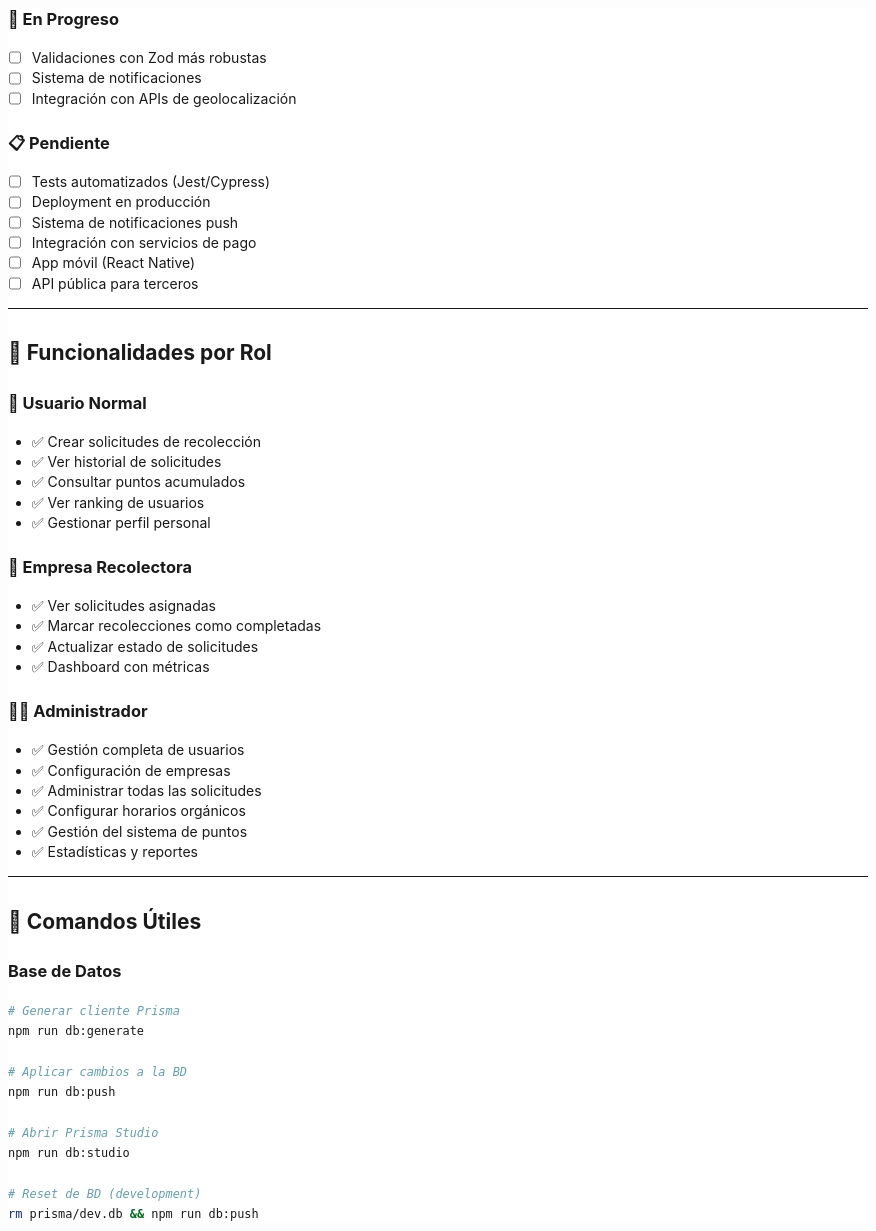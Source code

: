 ### **🔄 En Progreso**
- [ ] Validaciones con Zod más robustas
- [ ] Sistema de notificaciones
- [ ] Integración con APIs de geolocalización

### **📋 Pendiente**
- [ ] Tests automatizados (Jest/Cypress)
- [ ] Deployment en producción
- [ ] Sistema de notificaciones push
- [ ] Integración con servicios de pago
- [ ] App móvil (React Native)
- [ ] API pública para terceros

---

## 📱 Funcionalidades por Rol

### **👤 Usuario Normal**
- ✅ Crear solicitudes de recolección
- ✅ Ver historial de solicitudes
- ✅ Consultar puntos acumulados
- ✅ Ver ranking de usuarios
- ✅ Gestionar perfil personal

### **🏢 Empresa Recolectora**
- ✅ Ver solicitudes asignadas
- ✅ Marcar recolecciones como completadas
- ✅ Actualizar estado de solicitudes
- ✅ Dashboard con métricas

### **👨‍💼 Administrador**
- ✅ Gestión completa de usuarios
- ✅ Configuración de empresas
- ✅ Administrar todas las solicitudes
- ✅ Configurar horarios orgánicos
- ✅ Gestión del sistema de puntos
- ✅ Estadísticas y reportes

---

## 🔗 Comandos Útiles

### **Base de Datos**
```bash
# Generar cliente Prisma
npm run db:generate

# Aplicar cambios a la BD
npm run db:push  

# Abrir Prisma Studio
npm run db:studio

# Reset de BD (development)
rm prisma/dev.db && npm run db:push
```
